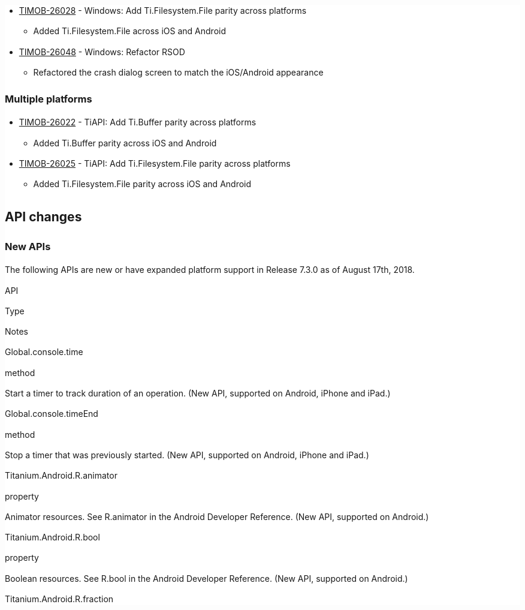 *   [TIMOB-26028](https://jira.appcelerator.org/browse/TIMOB-26028) - Windows: Add Ti.Filesystem.File parity across platforms
    
    *   Added Ti.Filesystem.File across iOS and Android
        
*   [TIMOB-26048](https://jira.appcelerator.org/browse/TIMOB-26048) - Windows: Refactor RSOD
    
    *   Refactored the crash dialog screen to match the iOS/Android appearance
        

### Multiple platforms

*   [TIMOB-26022](https://jira.appcelerator.org/browse/TIMOB-26022) - TiAPI: Add Ti.Buffer parity across platforms
    
    *   Added Ti.Buffer parity across iOS and Android
        
*   [TIMOB-26025](https://jira.appcelerator.org/browse/TIMOB-26025) - TiAPI: Add Ti.Filesystem.File parity across platforms
    
    *   Added Ti.Filesystem.File parity across iOS and Android
        

## API changes

### New APIs

The following APIs are new or have expanded platform support in Release 7.3.0 as of August 17th, 2018.

API

Type

Notes

Global.console.time

method

Start a timer to track duration of an operation. (New API, supported on Android, iPhone and iPad.)

Global.console.timeEnd

method

Stop a timer that was previously started. (New API, supported on Android, iPhone and iPad.)

Titanium.Android.R.animator

property

Animator resources. See R.animator in the Android Developer Reference. (New API, supported on Android.)

Titanium.Android.R.bool

property

Boolean resources. See R.bool in the Android Developer Reference. (New API, supported on Android.)

Titanium.Android.R.fraction

